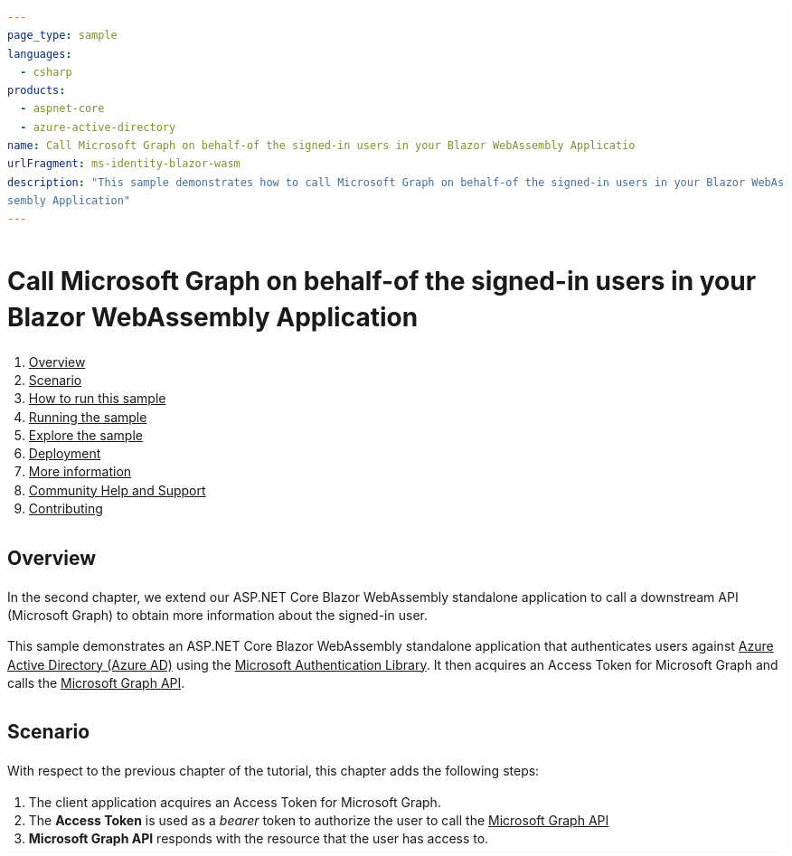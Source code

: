 ```yaml
---
page_type: sample
languages:
  - csharp
products:
  - aspnet-core
  - azure-active-directory
name: Call Microsoft Graph on behalf-of the signed-in users in your Blazor WebAssembly Applicatio
urlFragment: ms-identity-blazor-wasm
description: "This sample demonstrates how to call Microsoft Graph on behalf-of the signed-in users in your Blazor WebAssembly Application"
---
```

# Call Microsoft Graph on behalf-of the signed-in users in your Blazor WebAssembly Application

 1. [Overview](#overview)
 1. [Scenario](#scenario)
 1. [How to run this sample](#how-to-run-this-sample)
 1. [Running the sample](#running-the-sample)
 1. [Explore the sample](#explore-the-sample)
 1. [Deployment](#deployment)
 1. [More information](#more-information)
 1. [Community Help and Support](#community-help-and-support)
 1. [Contributing](#contributing)

## Overview

In the second chapter, we extend our ASP.NET Core Blazor WebAssembly standalone application to call a downstream API (Microsoft Graph) to obtain more information about the signed-in user.

This sample demonstrates an ASP.NET Core Blazor WebAssembly standalone application that authenticates users against [Azure Active Directory (Azure AD)](https://docs.microsoft.com/azure/active-directory/fundamentals/active-directory-whatis) using the [Microsoft Authentication Library](https://docs.microsoft.com/azure/active-directory/develop/msal-overview). It then acquires an Access Token for Microsoft Graph and calls the [Microsoft Graph API](https://docs.microsoft.com/graph/overview).

## Scenario

With respect to the previous chapter of the tutorial, this chapter adds the following steps:

1. The client application acquires an Access Token for Microsoft Graph.
1. The **Access Token** is used as a *bearer* token to authorize the user to call the [Microsoft Graph API](https://docs.microsoft.com/graph/overview)
1. **Microsoft Graph API** responds with the resource that the user has access to.
